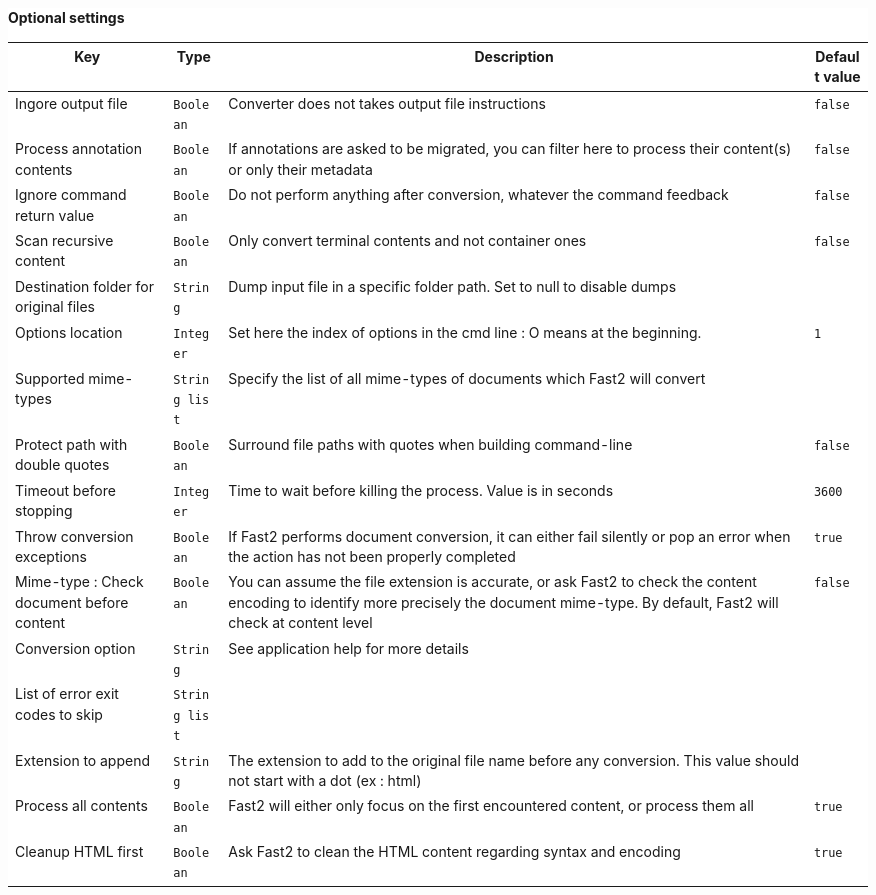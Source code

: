 
<b>Optional settings</b>

|Key      | Type    | Description |  Default value |
| - | - | - | - |
 | Ingore output file | `Boolean` | Converter does not takes output file instructions | `false ` | 
 | Process annotation contents | `Boolean` | If annotations are asked to be migrated, you can filter here to process their content(s) or only their metadata | `false ` | 
 | Ignore command return value | `Boolean` | Do not perform anything after conversion, whatever the command feedback | `false ` | 
 | Scan recursive content | `Boolean` | Only convert terminal contents and not container ones | `false ` | 
 | Destination folder for original files | `String` | Dump input file in a specific folder path. Set to null to disable dumps | 
 | Options location | `Integer` | Set here the index of options in the cmd line : O means at the beginning. | `1 ` | 
 | Supported mime-types | `String list` | Specify the list of all mime-types of documents which Fast2 will convert | 
 | Protect path with double quotes | `Boolean` | Surround file paths with quotes when building command-line | `false ` | 
 | Timeout before stopping | `Integer` | Time to wait before killing the process. Value is in seconds | `3600 ` | 
 | Throw conversion exceptions | `Boolean` | If Fast2 performs document conversion, it can either fail silently or pop an error when the action has not been properly completed | `true ` | 
 | Mime-type : Check document before content | `Boolean` | You can assume the file extension is accurate, or ask Fast2 to check the content encoding to identify more precisely the document mime-type. By default, Fast2 will check at content level | `false ` | 
 | Conversion option | `String` | See application help for more details | 
 | List of error exit codes to skip | `String list` |  | 
 | Extension to append | `String` | The extension to add to the original file name before any conversion. This value should not start with a dot (ex : html) | 
 | Process all contents | `Boolean` | Fast2 will either only focus on the first encountered content, or process them all | `true ` | 
 | Cleanup HTML first | `Boolean` | Ask Fast2 to clean the HTML content regarding syntax and encoding | `true ` | 



